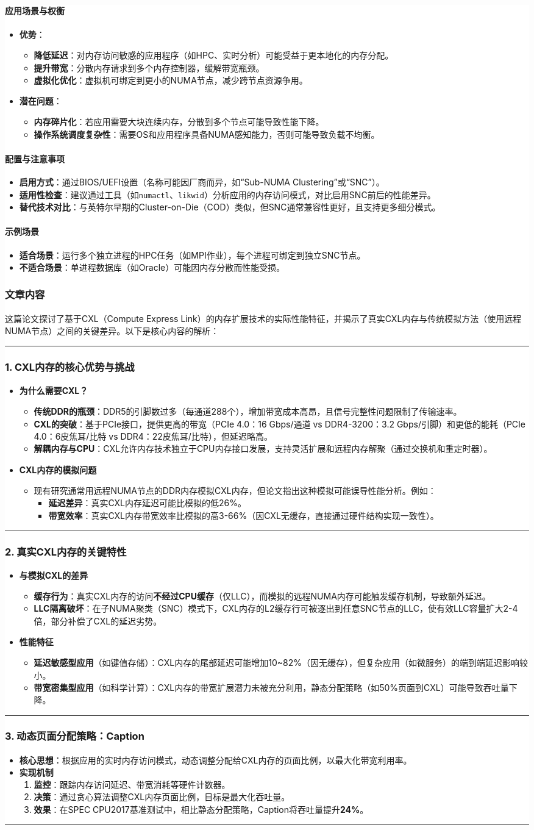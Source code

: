 #### 应用场景与权衡
- **优势**：
  - **降低延迟**：对内存访问敏感的应用程序（如HPC、实时分析）可能受益于更本地化的内存分配。
  - **提升带宽**：分散内存请求到多个内存控制器，缓解带宽瓶颈。
  - **虚拟化优化**：虚拟机可绑定到更小的NUMA节点，减少跨节点资源争用。

- **潜在问题**：
  - **内存碎片化**：若应用需要大块连续内存，分散到多个节点可能导致性能下降。
  - **操作系统调度复杂性**：需要OS和应用程序具备NUMA感知能力，否则可能导致负载不均衡。

#### 配置与注意事项
- **启用方式**：通过BIOS/UEFI设置（名称可能因厂商而异，如“Sub-NUMA Clustering”或“SNC”）。
- **适用性检查**：建议通过工具（如`numactl`、`likwid`）分析应用的内存访问模式，对比启用SNC前后的性能差异。
- **替代技术对比**：与英特尔早期的Cluster-on-Die（COD）类似，但SNC通常兼容性更好，且支持更多细分模式。

#### 示例场景
- **适合场景**：运行多个独立进程的HPC任务（如MPI作业），每个进程可绑定到独立SNC节点。
- **不适合场景**：单进程数据库（如Oracle）可能因内存分散而性能受损。

### 文章内容
这篇论文探讨了基于CXL（Compute Express Link）的内存扩展技术的实际性能特征，并揭示了真实CXL内存与传统模拟方法（使用远程NUMA节点）之间的关键差异。以下是核心内容的解析：

---

### **1. CXL内存的核心优势与挑战**
- **为什么需要CXL？**
  - **传统DDR的瓶颈**：DDR5的引脚数过多（每通道288个），增加带宽成本高昂，且信号完整性问题限制了传输速率。
  - **CXL的突破**：基于PCIe接口，提供更高的带宽（PCIe 4.0：16 Gbps/通道 vs DDR4-3200：3.2 Gbps/引脚）和更低的能耗（PCIe 4.0：6皮焦耳/比特 vs DDR4：22皮焦耳/比特），但延迟略高。
  - **解耦内存与CPU**：CXL允许内存技术独立于CPU内存接口发展，支持灵活扩展和远程内存解聚（通过交换机和重定时器）。

- **CXL内存的模拟问题**
  - 现有研究通常用远程NUMA节点的DDR内存模拟CXL内存，但论文指出这种模拟可能误导性能分析。例如：
    - **延迟差异**：真实CXL内存延迟可能比模拟的低26%。
    - **带宽效率**：真实CXL内存带宽效率比模拟的高3-66%（因CXL无缓存，直接通过硬件结构实现一致性）。

---

### **2. 真实CXL内存的关键特性**
- **与模拟CXL的差异**
  - **缓存行为**：真实CXL内存的访问**不经过CPU缓存**（仅LLC），而模拟的远程NUMA内存可能触发缓存机制，导致额外延迟。
  - **LLC隔离破坏**：在子NUMA聚类（SNC）模式下，CXL内存的L2缓存行可被逐出到任意SNC节点的LLC，使有效LLC容量扩大2-4倍，部分补偿了CXL的延迟劣势。

- **性能特征**
  - **延迟敏感型应用**（如键值存储）：CXL内存的尾部延迟可能增加10~82%（因无缓存），但复杂应用（如微服务）的端到端延迟影响较小。
  - **带宽密集型应用**（如科学计算）：CXL内存的带宽扩展潜力未被充分利用，静态分配策略（如50%页面到CXL）可能导致吞吐量下降。

---

### **3. 动态页面分配策略：Caption**
- **核心思想**：根据应用的实时内存访问模式，动态调整分配给CXL内存的页面比例，以最大化带宽利用率。
- **实现机制**
  1. **监控**：跟踪内存访问延迟、带宽消耗等硬件计数器。
  2. **决策**：通过贪心算法调整CXL内存页面比例，目标是最大化吞吐量。
  3. **效果**：在SPEC CPU2017基准测试中，相比静态分配策略，Caption将吞吐量提升**24%**。

---